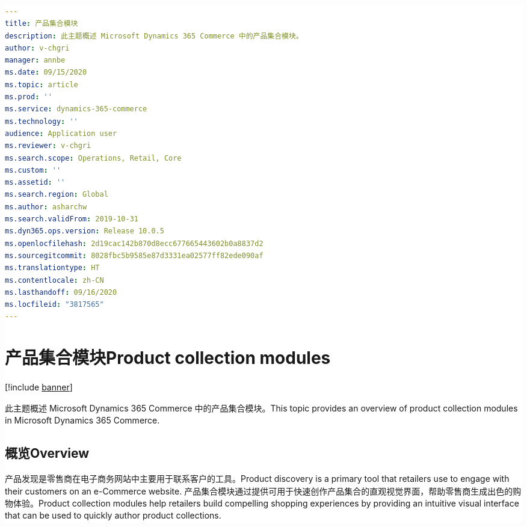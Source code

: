 ```yaml
---
title: 产品集合模块
description: 此主题概述 Microsoft Dynamics 365 Commerce 中的产品集合模块。
author: v-chgri
manager: annbe
ms.date: 09/15/2020
ms.topic: article
ms.prod: ''
ms.service: dynamics-365-commerce
ms.technology: ''
audience: Application user
ms.reviewer: v-chgri
ms.search.scope: Operations, Retail, Core
ms.custom: ''
ms.assetid: ''
ms.search.region: Global
ms.author: asharchw
ms.search.validFrom: 2019-10-31
ms.dyn365.ops.version: Release 10.0.5
ms.openlocfilehash: 2d19cac142b870d8ecc677665443602b0a8837d2
ms.sourcegitcommit: 8028fbc5b9585e87d3331ea02577ff82ede090af
ms.translationtype: HT
ms.contentlocale: zh-CN
ms.lasthandoff: 09/16/2020
ms.locfileid: "3817565"
---
```

# <a name="product-collection-modules"></a><span data-ttu-id="a4e2f-103">产品集合模块</span><span class="sxs-lookup"><span data-stu-id="a4e2f-103">Product collection modules</span></span>


[!include [banner](includes/banner.md)]

<span data-ttu-id="a4e2f-104">此主题概述 Microsoft Dynamics 365 Commerce 中的产品集合模块。</span><span class="sxs-lookup"><span data-stu-id="a4e2f-104">This topic provides an overview of product collection modules in Microsoft Dynamics 365 Commerce.</span></span>

## <a name="overview"></a><span data-ttu-id="a4e2f-105">概览</span><span class="sxs-lookup"><span data-stu-id="a4e2f-105">Overview</span></span>

<span data-ttu-id="a4e2f-106">产品发现是零售商在电子商务网站中主要用于联系客户的工具。</span><span class="sxs-lookup"><span data-stu-id="a4e2f-106">Product discovery is a primary tool that retailers use to engage with their customers on an e-Commerce website.</span></span> <span data-ttu-id="a4e2f-107">产品集合模块通过提供可用于快速创作产品集合的直观视觉界面，帮助零售商生成出色的购物体验。</span><span class="sxs-lookup"><span data-stu-id="a4e2f-107">Product collection modules help retailers build compelling shopping experiences by providing an intuitive visual interface that can be used to quickly author product collections.</span></span>
